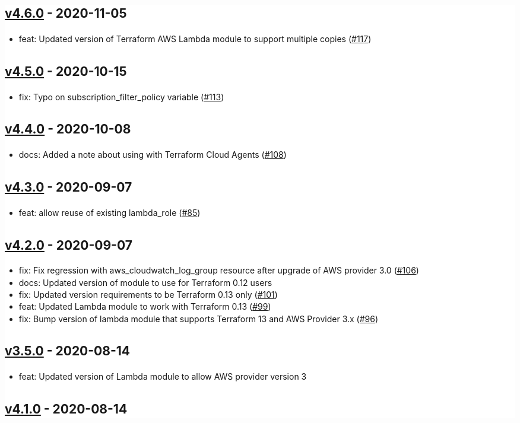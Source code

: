 
<a name="v4.6.0"></a>
## [v4.6.0] - 2020-11-05

- feat: Updated version of Terraform AWS Lambda module to support multiple copies ([#117](https://github.com/terraform-aws-modules/terraform-aws-notify-slack/issues/117))


<a name="v4.5.0"></a>
## [v4.5.0] - 2020-10-15

- fix: Typo on subscription_filter_policy variable ([#113](https://github.com/terraform-aws-modules/terraform-aws-notify-slack/issues/113))


<a name="v4.4.0"></a>
## [v4.4.0] - 2020-10-08

- docs: Added a note about using with Terraform Cloud Agents ([#108](https://github.com/terraform-aws-modules/terraform-aws-notify-slack/issues/108))


<a name="v4.3.0"></a>
## [v4.3.0] - 2020-09-07

- feat: allow reuse of existing lambda_role ([#85](https://github.com/terraform-aws-modules/terraform-aws-notify-slack/issues/85))


<a name="v4.2.0"></a>
## [v4.2.0] - 2020-09-07

- fix: Fix regression with aws_cloudwatch_log_group resource after upgrade of AWS provider 3.0 ([#106](https://github.com/terraform-aws-modules/terraform-aws-notify-slack/issues/106))
- docs: Updated version of module to use for Terraform 0.12 users
- fix: Updated version requirements to be Terraform 0.13 only ([#101](https://github.com/terraform-aws-modules/terraform-aws-notify-slack/issues/101))
- feat: Updated Lambda module to work with Terraform 0.13 ([#99](https://github.com/terraform-aws-modules/terraform-aws-notify-slack/issues/99))
- fix: Bump version of lambda module that supports Terraform 13 and AWS Provider 3.x ([#96](https://github.com/terraform-aws-modules/terraform-aws-notify-slack/issues/96))


<a name="v3.5.0"></a>
## [v3.5.0] - 2020-08-14

- feat: Updated version of Lambda module to allow AWS provider version 3


<a name="v4.1.0"></a>
## [v4.1.0] - 2020-08-14


[Unreleased]: https://github.com/terraform-aws-modules/terraform-aws-notify-slack/compare/v4.18.0...HEAD
[v4.18.0]: https://github.com/terraform-aws-modules/terraform-aws-notify-slack/compare/v4.17.0...v4.18.0
[v4.17.0]: https://github.com/terraform-aws-modules/terraform-aws-notify-slack/compare/v4.16.0...v4.17.0
[v4.16.0]: https://github.com/terraform-aws-modules/terraform-aws-notify-slack/compare/v4.15.0...v4.16.0
[v4.15.0]: https://github.com/terraform-aws-modules/terraform-aws-notify-slack/compare/v4.14.0...v4.15.0
[v4.14.0]: https://github.com/terraform-aws-modules/terraform-aws-notify-slack/compare/v4.13.0...v4.14.0
[v4.13.0]: https://github.com/terraform-aws-modules/terraform-aws-notify-slack/compare/v3.6.0...v4.13.0
[v3.6.0]: https://github.com/terraform-aws-modules/terraform-aws-notify-slack/compare/v4.12.0...v3.6.0
[v4.12.0]: https://github.com/terraform-aws-modules/terraform-aws-notify-slack/compare/v4.11.0...v4.12.0
[v4.11.0]: https://github.com/terraform-aws-modules/terraform-aws-notify-slack/compare/v4.10.0...v4.11.0
[v4.10.0]: https://github.com/terraform-aws-modules/terraform-aws-notify-slack/compare/v4.9.0...v4.10.0
[v4.9.0]: https://github.com/terraform-aws-modules/terraform-aws-notify-slack/compare/v4.8.0...v4.9.0
[v4.8.0]: https://github.com/terraform-aws-modules/terraform-aws-notify-slack/compare/v4.7.0...v4.8.0
[v4.7.0]: https://github.com/terraform-aws-modules/terraform-aws-notify-slack/compare/v4.6.0...v4.7.0
[v4.6.0]: https://github.com/terraform-aws-modules/terraform-aws-notify-slack/compare/v4.5.0...v4.6.0
[v4.5.0]: https://github.com/terraform-aws-modules/terraform-aws-notify-slack/compare/v4.4.0...v4.5.0
[v4.4.0]: https://github.com/terraform-aws-modules/terraform-aws-notify-slack/compare/v4.3.0...v4.4.0
[v4.3.0]: https://github.com/terraform-aws-modules/terraform-aws-notify-slack/compare/v4.2.0...v4.3.0
[v4.2.0]: https://github.com/terraform-aws-modules/terraform-aws-notify-slack/compare/v3.5.0...v4.2.0
[v3.5.0]: https://github.com/terraform-aws-modules/terraform-aws-notify-slack/compare/v4.1.0...v3.5.0
[v4.1.0]: https://github.com/terraform-aws-modules/terraform-aws-notify-slack/compare/v4.0.0...v4.1.0
[v4.0.0]: https://github.com/terraform-aws-modules/terraform-aws-notify-slack/compare/v3.4.0...v4.0.0
[v3.4.0]: https://github.com/terraform-aws-modules/terraform-aws-notify-slack/compare/v3.3.0...v3.4.0
[v3.3.0]: https://github.com/terraform-aws-modules/terraform-aws-notify-slack/compare/v3.2.0...v3.3.0
[v3.2.0]: https://github.com/terraform-aws-modules/terraform-aws-notify-slack/compare/v3.1.0...v3.2.0
[v3.1.0]: https://github.com/terraform-aws-modules/terraform-aws-notify-slack/compare/v3.0.0...v3.1.0
[v3.0.0]: https://github.com/terraform-aws-modules/terraform-aws-notify-slack/compare/v2.15.0...v3.0.0
[v2.15.0]: https://github.com/terraform-aws-modules/terraform-aws-notify-slack/compare/v2.14.0...v2.15.0
[v2.14.0]: https://github.com/terraform-aws-modules/terraform-aws-notify-slack/compare/v2.13.0...v2.14.0
[v2.13.0]: https://github.com/terraform-aws-modules/terraform-aws-notify-slack/compare/v2.12.0...v2.13.0
[v2.12.0]: https://github.com/terraform-aws-modules/terraform-aws-notify-slack/compare/v2.11.0...v2.12.0
[v2.11.0]: https://github.com/terraform-aws-modules/terraform-aws-notify-slack/compare/v2.10.0...v2.11.0
[v2.10.0]: https://github.com/terraform-aws-modules/terraform-aws-notify-slack/compare/v2.9.0...v2.10.0
[v2.9.0]: https://github.com/terraform-aws-modules/terraform-aws-notify-slack/compare/v2.8.0...v2.9.0
[v2.8.0]: https://github.com/terraform-aws-modules/terraform-aws-notify-slack/compare/v2.7.0...v2.8.0
[v2.7.0]: https://github.com/terraform-aws-modules/terraform-aws-notify-slack/compare/v2.6.0...v2.7.0
[v2.6.0]: https://github.com/terraform-aws-modules/terraform-aws-notify-slack/compare/v2.5.0...v2.6.0
[v2.5.0]: https://github.com/terraform-aws-modules/terraform-aws-notify-slack/compare/v2.4.0...v2.5.0
[v2.4.0]: https://github.com/terraform-aws-modules/terraform-aws-notify-slack/compare/v1.14.0...v2.4.0
[v1.14.0]: https://github.com/terraform-aws-modules/terraform-aws-notify-slack/compare/v2.3.0...v1.14.0
[v2.3.0]: https://github.com/terraform-aws-modules/terraform-aws-notify-slack/compare/v2.2.0...v2.3.0
[v2.2.0]: https://github.com/terraform-aws-modules/terraform-aws-notify-slack/compare/v2.1.0...v2.2.0
[v2.1.0]: https://github.com/terraform-aws-modules/terraform-aws-notify-slack/compare/v2.0.0...v2.1.0
[v2.0.0]: https://github.com/terraform-aws-modules/terraform-aws-notify-slack/compare/v1.13.0...v2.0.0
[v1.13.0]: https://github.com/terraform-aws-modules/terraform-aws-notify-slack/compare/v1.12.0...v1.13.0
[v1.12.0]: https://github.com/terraform-aws-modules/terraform-aws-notify-slack/compare/v1.11.0...v1.12.0
[v1.11.0]: https://github.com/terraform-aws-modules/terraform-aws-notify-slack/compare/v1.10.0...v1.11.0
[v1.10.0]: https://github.com/terraform-aws-modules/terraform-aws-notify-slack/compare/v1.9.0...v1.10.0
[v1.9.0]: https://github.com/terraform-aws-modules/terraform-aws-notify-slack/compare/v1.8.0...v1.9.0
[v1.8.0]: https://github.com/terraform-aws-modules/terraform-aws-notify-slack/compare/v1.7.0...v1.8.0
[v1.7.0]: https://github.com/terraform-aws-modules/terraform-aws-notify-slack/compare/v1.6.0...v1.7.0
[v1.6.0]: https://github.com/terraform-aws-modules/terraform-aws-notify-slack/compare/v1.5.0...v1.6.0
[v1.5.0]: https://github.com/terraform-aws-modules/terraform-aws-notify-slack/compare/v1.4.0...v1.5.0
[v1.4.0]: https://github.com/terraform-aws-modules/terraform-aws-notify-slack/compare/v1.3.0...v1.4.0
[v1.3.0]: https://github.com/terraform-aws-modules/terraform-aws-notify-slack/compare/v1.2.0...v1.3.0
[v1.2.0]: https://github.com/terraform-aws-modules/terraform-aws-notify-slack/compare/v1.1.0...v1.2.0
[v1.1.0]: https://github.com/terraform-aws-modules/terraform-aws-notify-slack/compare/v1.0.1...v1.1.0
[v1.0.1]: https://github.com/terraform-aws-modules/terraform-aws-notify-slack/compare/v1.0.0...v1.0.1
[v1.0.0]: https://github.com/terraform-aws-modules/terraform-aws-notify-slack/compare/v0.0.1...v1.0.0